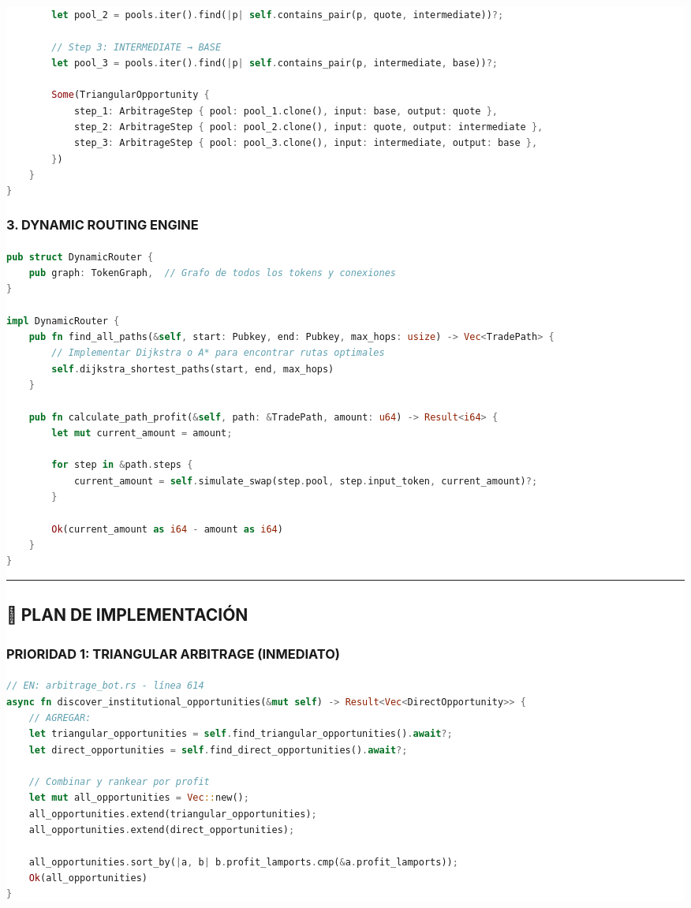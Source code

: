 ```rust
        let pool_2 = pools.iter().find(|p| self.contains_pair(p, quote, intermediate))?;
        
        // Step 3: INTERMEDIATE → BASE
        let pool_3 = pools.iter().find(|p| self.contains_pair(p, intermediate, base))?;
        
        Some(TriangularOpportunity {
            step_1: ArbitrageStep { pool: pool_1.clone(), input: base, output: quote },
            step_2: ArbitrageStep { pool: pool_2.clone(), input: quote, output: intermediate },
            step_3: ArbitrageStep { pool: pool_3.clone(), input: intermediate, output: base },
        })
    }
}
```

### 3. DYNAMIC ROUTING ENGINE

```rust
pub struct DynamicRouter {
    pub graph: TokenGraph,  // Grafo de todos los tokens y conexiones
}

impl DynamicRouter {
    pub fn find_all_paths(&self, start: Pubkey, end: Pubkey, max_hops: usize) -> Vec<TradePath> {
        // Implementar Dijkstra o A* para encontrar rutas optimales
        self.dijkstra_shortest_paths(start, end, max_hops)
    }
    
    pub fn calculate_path_profit(&self, path: &TradePath, amount: u64) -> Result<i64> {
        let mut current_amount = amount;
        
        for step in &path.steps {
            current_amount = self.simulate_swap(step.pool, step.input_token, current_amount)?;
        }
        
        Ok(current_amount as i64 - amount as i64)
    }
}
```

---

## 🎯 PLAN DE IMPLEMENTACIÓN

### PRIORIDAD 1: TRIANGULAR ARBITRAGE (INMEDIATO)
```rust
// EN: arbitrage_bot.rs - línea 614
async fn discover_institutional_opportunities(&mut self) -> Result<Vec<DirectOpportunity>> {
    // AGREGAR:
    let triangular_opportunities = self.find_triangular_opportunities().await?;
    let direct_opportunities = self.find_direct_opportunities().await?;
    
    // Combinar y rankear por profit
    let mut all_opportunities = Vec::new();
    all_opportunities.extend(triangular_opportunities);
    all_opportunities.extend(direct_opportunities);
    
    all_opportunities.sort_by(|a, b| b.profit_lamports.cmp(&a.profit_lamports));
    Ok(all_opportunities)
}
```
